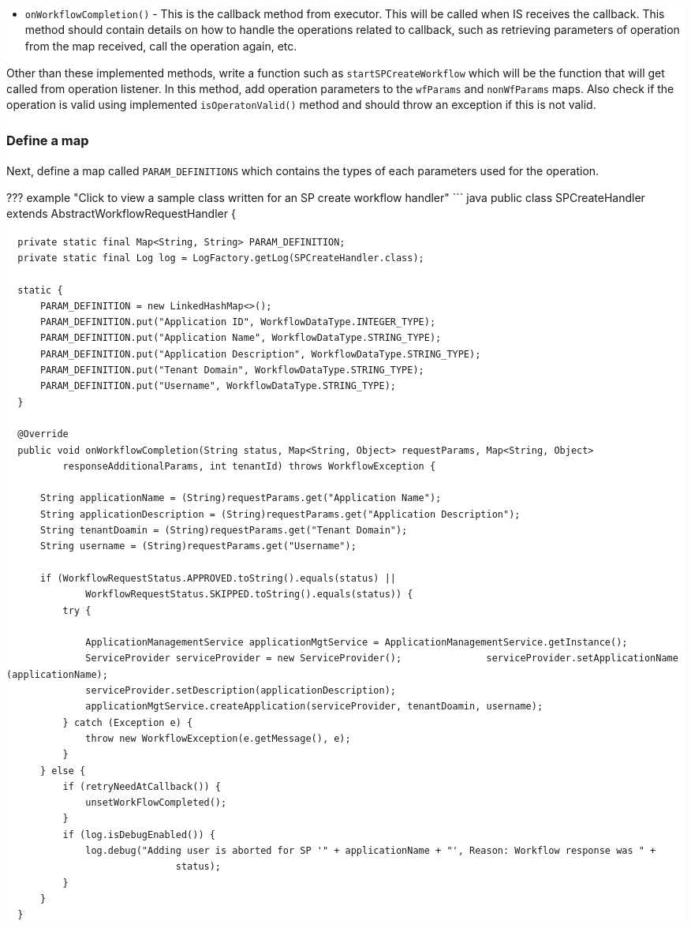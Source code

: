 -   `onWorkflowCompletion()` - This is the callback method from executor. This will be called when IS receives the callback. This method should contain details on how to handle the operations related to callback, such as retrieving parameters of operation from the map received, call the operation again, etc.

Other than these implemented methods, write a function such as `startSPCreateWorkflow` which will be the function
that will get called from operation listener. In this method, add operation parameters to the `wfParams` and `nonWfParams` maps. Also check if the operation is valid using implemented `isOperatonValid()` method and should throw an exception if this is not valid.

### Define a map

Next, define a map called `PARAM_DEFINITIONS` which contains the types of each parameters used for the operation.

??? example "Click to view a sample class written for an SP create workflow handler"
    ``` java
    public class SPCreateHandler extends AbstractWorkflowRequestHandler {

      private static final Map<String, String> PARAM_DEFINITION;
      private static final Log log = LogFactory.getLog(SPCreateHandler.class);

      static {
          PARAM_DEFINITION = new LinkedHashMap<>();
          PARAM_DEFINITION.put("Application ID", WorkflowDataType.INTEGER_TYPE);
          PARAM_DEFINITION.put("Application Name", WorkflowDataType.STRING_TYPE);
          PARAM_DEFINITION.put("Application Description", WorkflowDataType.STRING_TYPE);
          PARAM_DEFINITION.put("Tenant Domain", WorkflowDataType.STRING_TYPE);
          PARAM_DEFINITION.put("Username", WorkflowDataType.STRING_TYPE);
      }

      @Override
      public void onWorkflowCompletion(String status, Map<String, Object> requestParams, Map<String, Object>
              responseAdditionalParams, int tenantId) throws WorkflowException {

          String applicationName = (String)requestParams.get("Application Name");
          String applicationDescription = (String)requestParams.get("Application Description");
          String tenantDoamin = (String)requestParams.get("Tenant Domain");
          String username = (String)requestParams.get("Username");

          if (WorkflowRequestStatus.APPROVED.toString().equals(status) ||
                  WorkflowRequestStatus.SKIPPED.toString().equals(status)) {
              try {

                  ApplicationManagementService applicationMgtService = ApplicationManagementService.getInstance();
                  ServiceProvider serviceProvider = new ServiceProvider();               serviceProvider.setApplicationName(applicationName);
                  serviceProvider.setDescription(applicationDescription);
                  applicationMgtService.createApplication(serviceProvider, tenantDoamin, username);
              } catch (Exception e) {
                  throw new WorkflowException(e.getMessage(), e);
              }
          } else {
              if (retryNeedAtCallback()) {
                  unsetWorkFlowCompleted();
              }
              if (log.isDebugEnabled()) {
                  log.debug("Adding user is aborted for SP '" + applicationName + "', Reason: Workflow response was " +
                                  status);
              }
          }
      }
